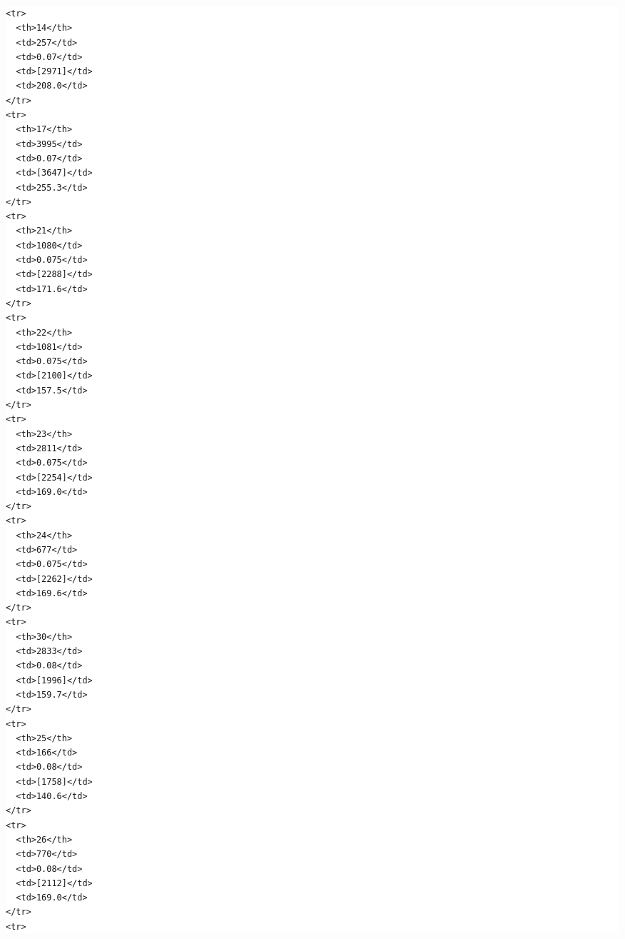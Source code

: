     <tr>
      <th>14</th>
      <td>257</td>
      <td>0.07</td>
      <td>[2971]</td>
      <td>208.0</td>
    </tr>
    <tr>
      <th>17</th>
      <td>3995</td>
      <td>0.07</td>
      <td>[3647]</td>
      <td>255.3</td>
    </tr>
    <tr>
      <th>21</th>
      <td>1080</td>
      <td>0.075</td>
      <td>[2288]</td>
      <td>171.6</td>
    </tr>
    <tr>
      <th>22</th>
      <td>1081</td>
      <td>0.075</td>
      <td>[2100]</td>
      <td>157.5</td>
    </tr>
    <tr>
      <th>23</th>
      <td>2811</td>
      <td>0.075</td>
      <td>[2254]</td>
      <td>169.0</td>
    </tr>
    <tr>
      <th>24</th>
      <td>677</td>
      <td>0.075</td>
      <td>[2262]</td>
      <td>169.6</td>
    </tr>
    <tr>
      <th>30</th>
      <td>2833</td>
      <td>0.08</td>
      <td>[1996]</td>
      <td>159.7</td>
    </tr>
    <tr>
      <th>25</th>
      <td>166</td>
      <td>0.08</td>
      <td>[1758]</td>
      <td>140.6</td>
    </tr>
    <tr>
      <th>26</th>
      <td>770</td>
      <td>0.08</td>
      <td>[2112]</td>
      <td>169.0</td>
    </tr>
    <tr>